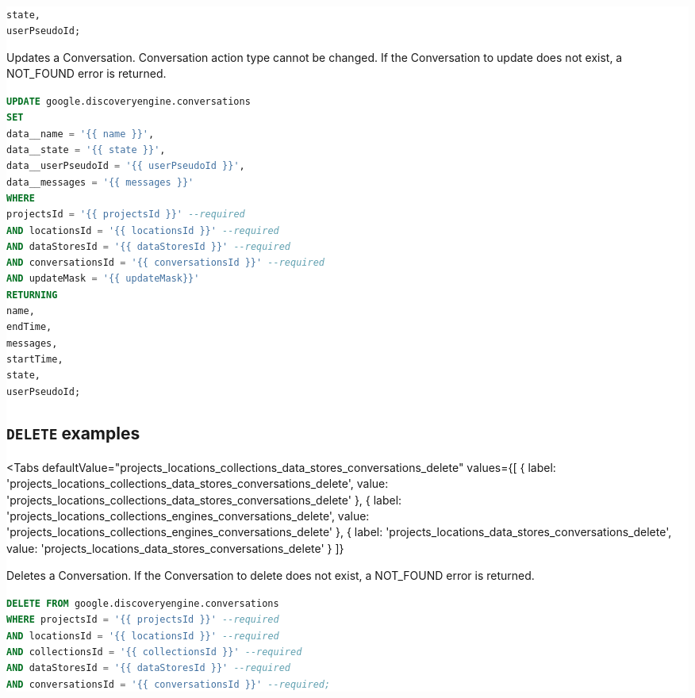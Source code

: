 ```sql
state,
userPseudoId;
```
</TabItem>
<TabItem value="projects_locations_data_stores_conversations_patch">

Updates a Conversation. Conversation action type cannot be changed. If the Conversation to update does not exist, a NOT_FOUND error is returned.

```sql
UPDATE google.discoveryengine.conversations
SET 
data__name = '{{ name }}',
data__state = '{{ state }}',
data__userPseudoId = '{{ userPseudoId }}',
data__messages = '{{ messages }}'
WHERE 
projectsId = '{{ projectsId }}' --required
AND locationsId = '{{ locationsId }}' --required
AND dataStoresId = '{{ dataStoresId }}' --required
AND conversationsId = '{{ conversationsId }}' --required
AND updateMask = '{{ updateMask}}'
RETURNING
name,
endTime,
messages,
startTime,
state,
userPseudoId;
```
</TabItem>
</Tabs>


## `DELETE` examples

<Tabs
    defaultValue="projects_locations_collections_data_stores_conversations_delete"
    values={[
        { label: 'projects_locations_collections_data_stores_conversations_delete', value: 'projects_locations_collections_data_stores_conversations_delete' },
        { label: 'projects_locations_collections_engines_conversations_delete', value: 'projects_locations_collections_engines_conversations_delete' },
        { label: 'projects_locations_data_stores_conversations_delete', value: 'projects_locations_data_stores_conversations_delete' }
    ]}
>
<TabItem value="projects_locations_collections_data_stores_conversations_delete">

Deletes a Conversation. If the Conversation to delete does not exist, a NOT_FOUND error is returned.

```sql
DELETE FROM google.discoveryengine.conversations
WHERE projectsId = '{{ projectsId }}' --required
AND locationsId = '{{ locationsId }}' --required
AND collectionsId = '{{ collectionsId }}' --required
AND dataStoresId = '{{ dataStoresId }}' --required
AND conversationsId = '{{ conversationsId }}' --required;
```
</TabItem>
<TabItem value="projects_locations_collections_engines_conversations_delete">
